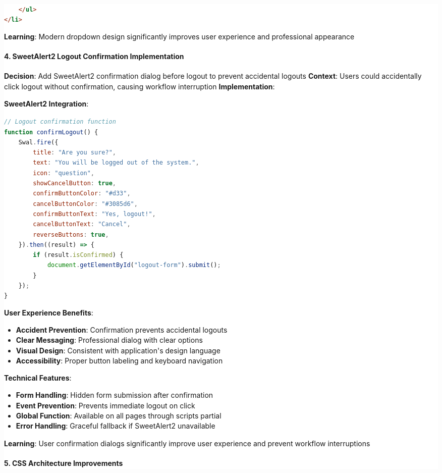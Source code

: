 ```html
    </ul>
</li>
```

**Learning**: Modern dropdown design significantly improves user experience and professional appearance

#### **4. SweetAlert2 Logout Confirmation Implementation**

**Decision**: Add SweetAlert2 confirmation dialog before logout to prevent accidental logouts
**Context**: Users could accidentally click logout without confirmation, causing workflow interruption
**Implementation**:

**SweetAlert2 Integration**:

```javascript
// Logout confirmation function
function confirmLogout() {
    Swal.fire({
        title: "Are you sure?",
        text: "You will be logged out of the system.",
        icon: "question",
        showCancelButton: true,
        confirmButtonColor: "#d33",
        cancelButtonColor: "#3085d6",
        confirmButtonText: "Yes, logout!",
        cancelButtonText: "Cancel",
        reverseButtons: true,
    }).then((result) => {
        if (result.isConfirmed) {
            document.getElementById("logout-form").submit();
        }
    });
}
```

**User Experience Benefits**:

-   **Accident Prevention**: Confirmation prevents accidental logouts
-   **Clear Messaging**: Professional dialog with clear options
-   **Visual Design**: Consistent with application's design language
-   **Accessibility**: Proper button labeling and keyboard navigation

**Technical Features**:

-   **Form Handling**: Hidden form submission after confirmation
-   **Event Prevention**: Prevents immediate logout on click
-   **Global Function**: Available on all pages through scripts partial
-   **Error Handling**: Graceful fallback if SweetAlert2 unavailable

**Learning**: User confirmation dialogs significantly improve user experience and prevent workflow interruptions

#### **5. CSS Architecture Improvements**
